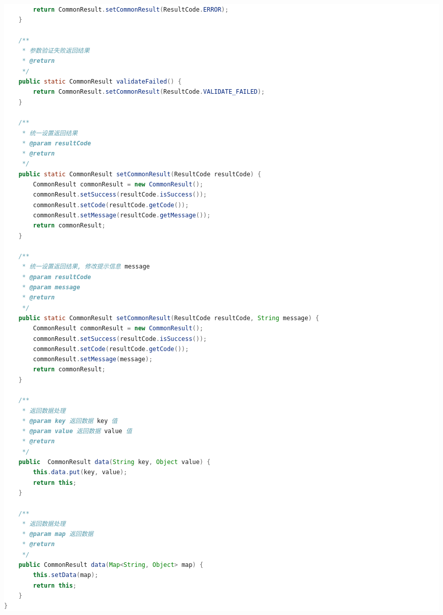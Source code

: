    ```java
           return CommonResult.setCommonResult(ResultCode.ERROR);
       }
   
       /**
        * 参数验证失败返回结果
        * @return
        */
       public static CommonResult validateFailed() {
           return CommonResult.setCommonResult(ResultCode.VALIDATE_FAILED);
       }
   
       /**
        * 统一设置返回结果
        * @param resultCode
        * @return
        */
       public static CommonResult setCommonResult(ResultCode resultCode) {
           CommonResult commonResult = new CommonResult();
           commonResult.setSuccess(resultCode.isSuccess());
           commonResult.setCode(resultCode.getCode());
           commonResult.setMessage(resultCode.getMessage());
           return commonResult;
       }
   
       /**
        * 统一设置返回结果, 修改提示信息 message
        * @param resultCode
        * @param message
        * @return
        */
       public static CommonResult setCommonResult(ResultCode resultCode, String message) {
           CommonResult commonResult = new CommonResult();
           commonResult.setSuccess(resultCode.isSuccess());
           commonResult.setCode(resultCode.getCode());
           commonResult.setMessage(message);
           return commonResult;
       }
   
       /**
        * 返回数据处理
        * @param key 返回数据 key 值
        * @param value 返回数据 value 值
        * @return
        */
       public  CommonResult data(String key, Object value) {
           this.data.put(key, value);
           return this;
       }
   
       /**
        * 返回数据处理
        * @param map 返回数据
        * @return
        */
       public CommonResult data(Map<String, Object> map) {
           this.setData(map);
           return this;
       }
   }
   ```
   